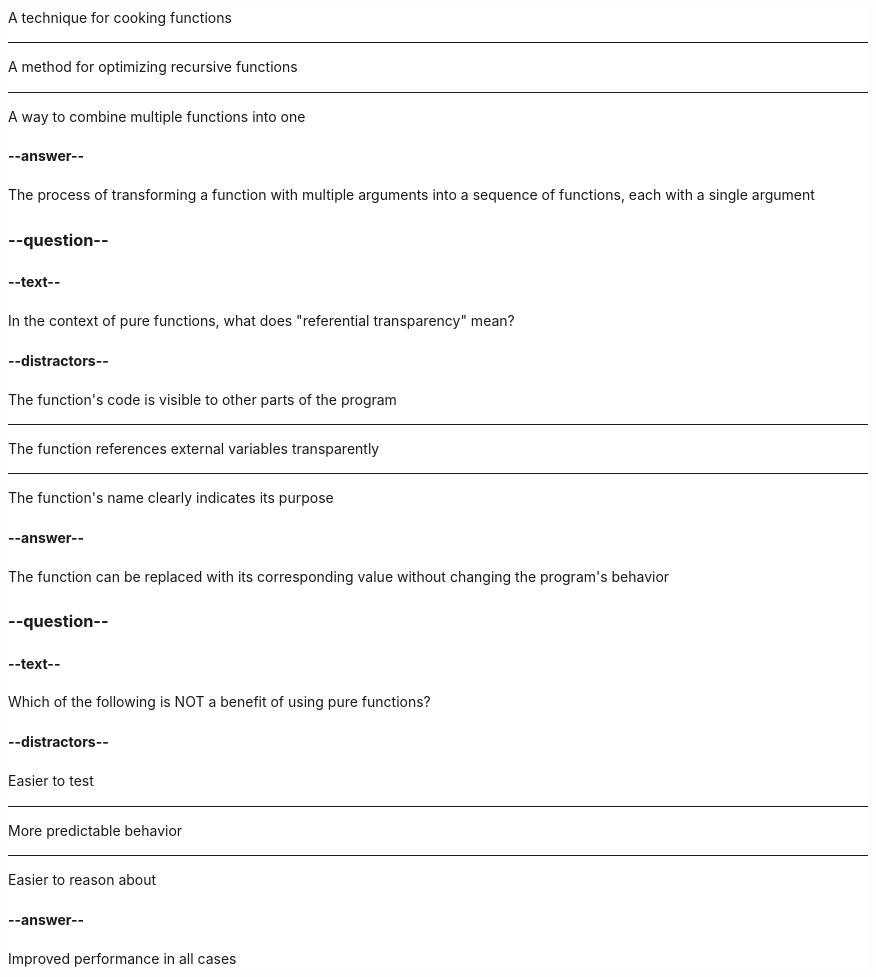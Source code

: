 A technique for cooking functions

---

A method for optimizing recursive functions

---

A way to combine multiple functions into one

#### --answer--

The process of transforming a function with multiple arguments into a sequence of functions, each with a single argument

### --question--

#### --text--

In the context of pure functions, what does "referential transparency" mean?

#### --distractors--

The function's code is visible to other parts of the program

---

The function references external variables transparently

---

The function's name clearly indicates its purpose

#### --answer--

The function can be replaced with its corresponding value without changing the program's behavior

### --question--

#### --text--

Which of the following is NOT a benefit of using pure functions?

#### --distractors--

Easier to test

---

More predictable behavior

---

Easier to reason about

#### --answer--

Improved performance in all cases
